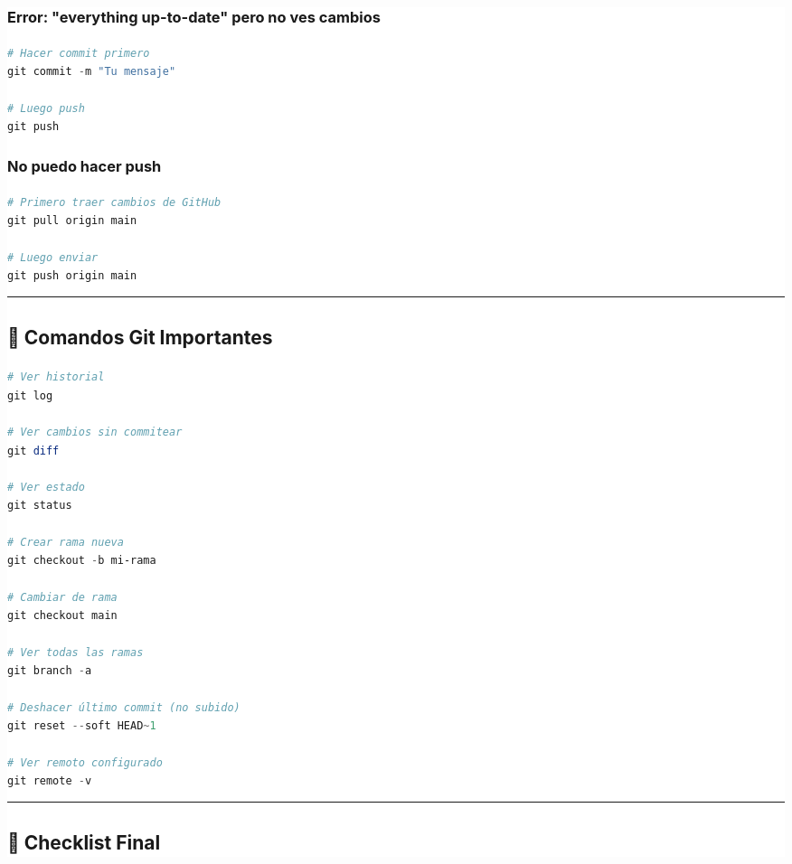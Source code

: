 ### Error: "everything up-to-date" pero no ves cambios
```powershell
# Hacer commit primero
git commit -m "Tu mensaje"

# Luego push
git push
```

### No puedo hacer push
```powershell
# Primero traer cambios de GitHub
git pull origin main

# Luego enviar
git push origin main
```

---

## 🔑 Comandos Git Importantes

```powershell
# Ver historial
git log

# Ver cambios sin commitear
git diff

# Ver estado
git status

# Crear rama nueva
git checkout -b mi-rama

# Cambiar de rama
git checkout main

# Ver todas las ramas
git branch -a

# Deshacer último commit (no subido)
git reset --soft HEAD~1

# Ver remoto configurado
git remote -v
```

---

## 🎯 Checklist Final
